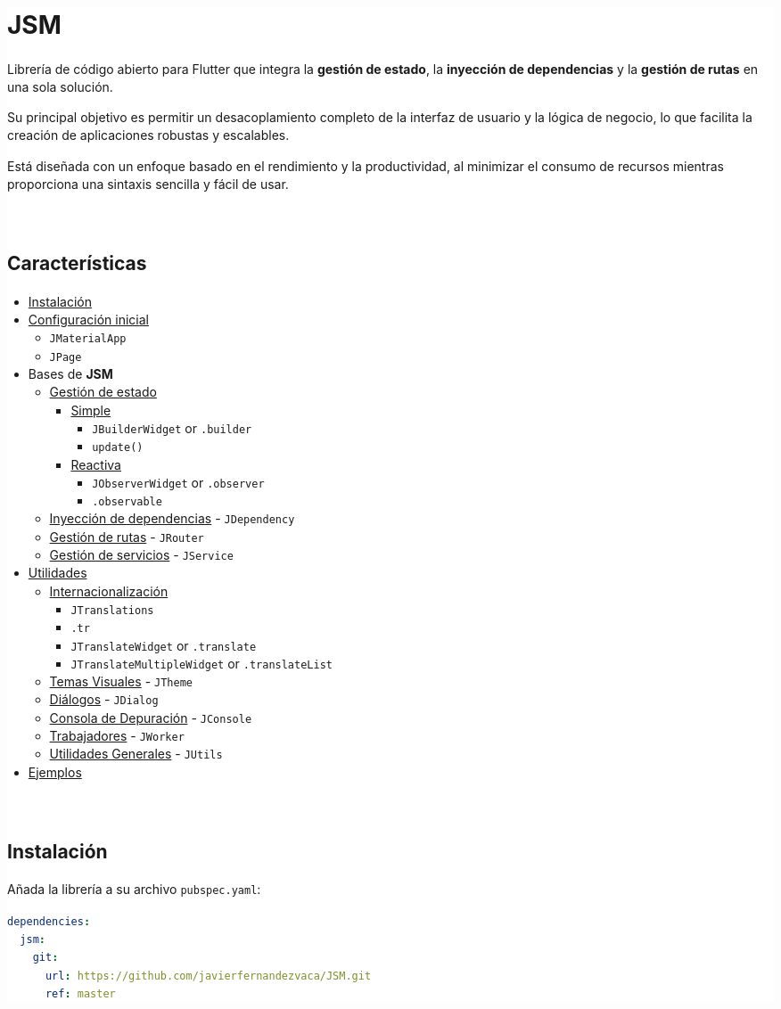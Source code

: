
# **JSM**

Librería de código abierto para Flutter que integra la **gestión de estado**, la **inyección de dependencias** y la **gestión de rutas** en una sola solución.

Su principal objetivo es permitir un desacoplamiento completo de la interfaz de usuario y la lógica de negocio, lo que facilita la creación de aplicaciones robustas y escalables.

Está diseñada con un enfoque basado en el rendimiento y la productividad, al minimizar el consumo de recursos mientras proporciona una sintaxis sencilla y fácil de usar.

<br>

## Características

- [Instalación](#instalación)
- [Configuración inicial](#instalación)
  - `JMaterialApp`
  - `JPage`
- Bases de **JSM**
  - [Gestión de estado](#gestión-de-estado)    
    - [Simple](#administración-de-estado-simple)
      - `JBuilderWidget` or `.builder`
      - `update()`
    - [Reactiva](#administración-de-estado-reactiva)
      - `JObserverWidget` or `.observer`
      - `.observable`
  - [Inyección de dependencias](#inyección-de-dependencias) - `JDependency`
  - [Gestión de rutas](#gestión-de-rutas) - `JRouter`
  - [Gestión de servicios](#gestión-de-servicios) - `JService`
- [Utilidades](#utilidades)
  - [Internacionalización](#internacionalización)
    - `JTranslations`
    - `.tr`
    - `JTranslateWidget` or `.translate`
    - `JTranslateMultipleWidget` or `.translateList`
  - [Temas Visuales](#temas-visuales) - `JTheme`
  - [Diálogos](#jdialog) - `JDialog`
  - [Consola de Depuración](#jconsole) - `JConsole`
  - [Trabajadores](#jworker) - `JWorker`
  - [Utilidades Generales](#jutils) - `JUtils`
- [Ejemplos](#ejemplos)

<br>

## Instalación

Añada la librería a su archivo `pubspec.yaml`:

```yaml
dependencies:
  jsm:
    git:
      url: https://github.com/javierfernandezvaca/JSM.git
      ref: master
```
